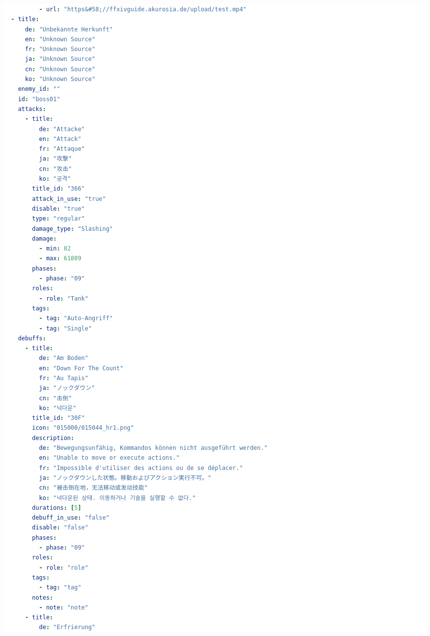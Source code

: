 ```yaml
          - url: "https&#58;//ffxivguide.akurosia.de/upload/test.mp4"
  - title:
      de: "Unbekannte Herkunft"
      en: "Unknown Source"
      fr: "Unknown Source"
      ja: "Unknown Source"
      cn: "Unknown Source"
      ko: "Unknown Source"
    enemy_id: ""
    id: "boss01"
    attacks:
      - title:
          de: "Attacke"
          en: "Attack"
          fr: "Attaque"
          ja: "攻撃"
          cn: "攻击"
          ko: "공격"
        title_id: "366"
        attack_in_use: "true"
        disable: "true"
        type: "regular"
        damage_type: "Slashing"
        damage:
          - min: 82
          - max: 61809
        phases:
          - phase: "09"
        roles:
          - role: "Tank"
        tags:
          - tag: "Auto-Angriff"
          - tag: "Single"
    debuffs:
      - title:
          de: "Am Boden"
          en: "Down For The Count"
          fr: "Au Tapis"
          ja: "ノックダウン"
          cn: "击倒"
          ko: "넉다운"
        title_id: "30F"
        icon: "015000/015044_hr1.png"
        description:
          de: "Bewegungsunfähig, Kommandos können nicht ausgeführt werden."
          en: "Unable to move or execute actions."
          fr: "Impossible d'utiliser des actions ou de se déplacer."
          ja: "ノックダウンした状態。移動およびアクション実行不可。"
          cn: "被击倒在地，无法移动或发动技能"
          ko: "넉다운된 상태. 이동하거나 기술을 실행할 수 없다."
        durations: [5]
        debuff_in_use: "false"
        disable: "false"
        phases:
          - phase: "09"
        roles:
          - role: "role"
        tags:
          - tag: "tag"
        notes:
          - note: "note"
      - title:
          de: "Erfrierung"
```